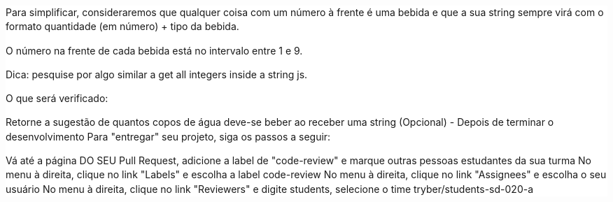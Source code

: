Para simplificar, consideraremos que qualquer coisa com um número à frente é uma bebida e que a sua string sempre virá com o formato quantidade (em número) + tipo da bebida.

O número na frente de cada bebida está no intervalo entre 1 e 9.

Dica: pesquise por algo similar a get all integers inside a string js.

O que será verificado:

Retorne a sugestão de quantos copos de água deve-se beber ao receber uma string
(Opcional) - Depois de terminar o desenvolvimento
Para "entregar" seu projeto, siga os passos a seguir:

Vá até a página DO SEU Pull Request, adicione a label de "code-review" e marque outras pessoas estudantes da sua turma
No menu à direita, clique no link "Labels" e escolha a label code-review
No menu à direita, clique no link "Assignees" e escolha o seu usuário
No menu à direita, clique no link "Reviewers" e digite students, selecione o time tryber/students-sd-020-a